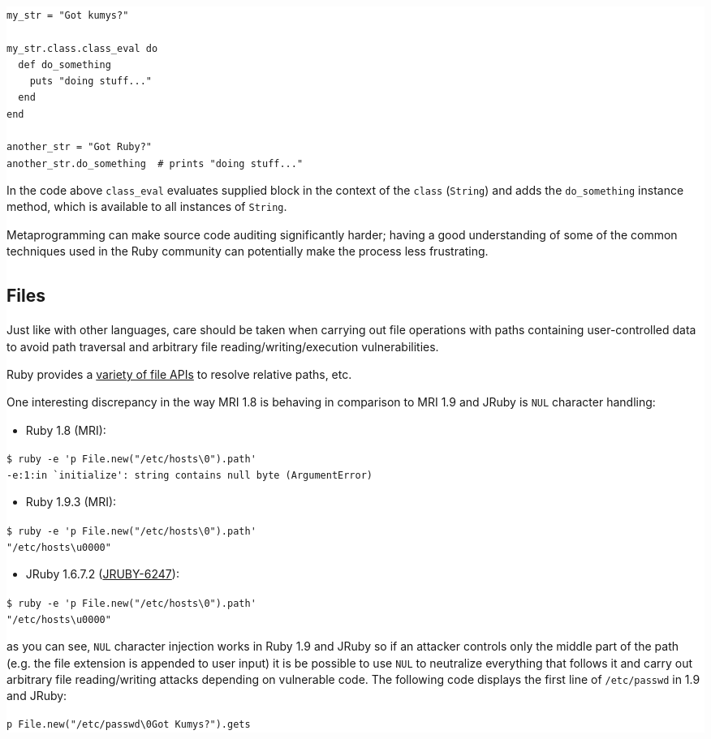 ```
my_str = "Got kumys?"

my_str.class.class_eval do
  def do_something
    puts "doing stuff..."
  end
end

another_str = "Got Ruby?"
another_str.do_something  # prints "doing stuff..."
```

In the code above `class_eval` evaluates supplied block in the context of the `class` (`String`) and adds the `do_something` instance method, which is available to all instances of `String`.

Metaprogramming can make source code auditing significantly harder; having a good understanding of some of the common techniques used in the Ruby community can potentially make the process less frustrating.

## Files ##
Just like with other languages, care should be taken when carrying out file operations with paths containing user-controlled data to avoid path traversal and arbitrary file reading/writing/execution vulnerabilities.

Ruby provides a [variety of file APIs](http://www.ruby-doc.org/core-1.9.3/File.html) to resolve relative paths, etc.

One interesting discrepancy in the way MRI 1.8 is behaving in comparison to MRI 1.9 and JRuby is `NUL` character handling:
  * Ruby 1.8 (MRI):
```
$ ruby -e 'p File.new("/etc/hosts\0").path'
-e:1:in `initialize': string contains null byte (ArgumentError)
```

  * Ruby 1.9.3 (MRI):
```
$ ruby -e 'p File.new("/etc/hosts\0").path'
"/etc/hosts\u0000"
```

  * JRuby 1.6.7.2 ([JRUBY-6247](https://jira.codehaus.org/browse/JRUBY-6247)):
```
$ ruby -e 'p File.new("/etc/hosts\0").path'
"/etc/hosts\u0000"
```

as you can see, `NUL` character injection works in Ruby 1.9 and JRuby so if an attacker controls only the middle part of the path (e.g. the file extension is appended to user input) it is be possible to use `NUL` to neutralize everything that follows it and carry out arbitrary file reading/writing attacks depending on vulnerable code. The following code displays the first line of `/etc/passwd` in 1.9 and JRuby:

```
p File.new("/etc/passwd\0Got Kumys?").gets
```

